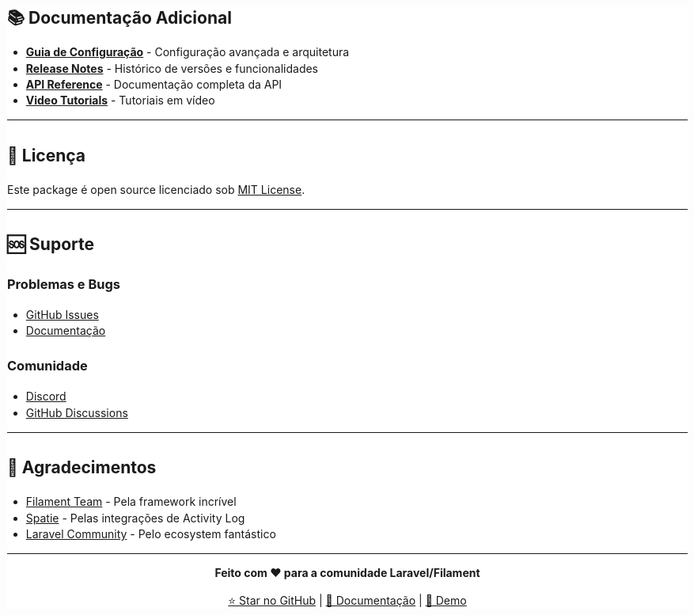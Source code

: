 
## 📚 Documentação Adicional

- [**Guia de Configuração**](plano-desenvolvimento.md) - Configuração avançada e arquitetura
- [**Release Notes**](releases.md) - Histórico de versões e funcionalidades
- [**API Reference**](https://docs.example.com/api) - Documentação completa da API
- [**Video Tutorials**](https://youtube.com/playlist) - Tutoriais em vídeo

---

## 📄 Licença

Este package é open source licenciado sob [MIT License](LICENSE).

---

## 🆘 Suporte

### Problemas e Bugs
- [GitHub Issues](https://github.com/st693ava/filament-events-manager/issues)
- [Documentação](https://docs.example.com)

### Comunidade
- [Discord](https://discord.gg/filament)
- [GitHub Discussions](https://github.com/st693ava/filament-events-manager/discussions)

---

## 🙏 Agradecimentos

- [Filament Team](https://filamentphp.com) - Pela framework incrível
- [Spatie](https://spatie.be) - Pelas integrações de Activity Log
- [Laravel Community](https://laravel.com) - Pelo ecosystem fantástico

---

<div align="center">

**Feito com ❤️ para a comunidade Laravel/Filament**

[⭐ Star no GitHub](https://github.com/st693ava/filament-events-manager) | [📖 Documentação](https://docs.example.com) | [🚀 Demo](https://demo.example.com)

</div>

